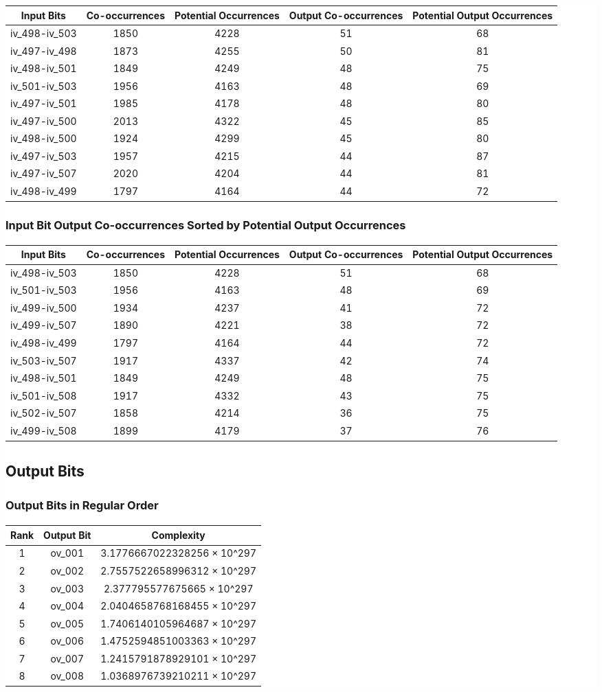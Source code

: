 | Input Bits | Co-occurrences | Potential Occurrences | Output Co-occurrences | Potential Output Occurrences |
|:----------:|:--------------:|:---------------------:|:---------------------:|:----------------------------:|
| iv_498-iv_503 | 1850 | 4228 | 51 | 68 |
| iv_497-iv_498 | 1873 | 4255 | 50 | 81 |
| iv_498-iv_501 | 1849 | 4249 | 48 | 75 |
| iv_501-iv_503 | 1956 | 4163 | 48 | 69 |
| iv_497-iv_501 | 1985 | 4178 | 48 | 80 |
| iv_497-iv_500 | 2013 | 4322 | 45 | 85 |
| iv_498-iv_500 | 1924 | 4299 | 45 | 80 |
| iv_497-iv_503 | 1957 | 4215 | 44 | 87 |
| iv_497-iv_507 | 2020 | 4204 | 44 | 81 |
| iv_498-iv_499 | 1797 | 4164 | 44 | 72 |

### Input Bit Output Co-occurrences Sorted by Potential Output Occurrences

| Input Bits | Co-occurrences | Potential Occurrences | Output Co-occurrences | Potential Output Occurrences |
|:----------:|:--------------:|:---------------------:|:---------------------:|:----------------------------:|
| iv_498-iv_503 | 1850 | 4228 | 51 | 68 |
| iv_501-iv_503 | 1956 | 4163 | 48 | 69 |
| iv_499-iv_500 | 1934 | 4237 | 41 | 72 |
| iv_499-iv_507 | 1890 | 4221 | 38 | 72 |
| iv_498-iv_499 | 1797 | 4164 | 44 | 72 |
| iv_503-iv_507 | 1917 | 4337 | 42 | 74 |
| iv_498-iv_501 | 1849 | 4249 | 48 | 75 |
| iv_501-iv_508 | 1917 | 4332 | 43 | 75 |
| iv_502-iv_507 | 1858 | 4214 | 36 | 75 |
| iv_499-iv_508 | 1899 | 4179 | 37 | 76 |

## Output Bits

### Output Bits in Regular Order

| Rank | Output Bit | Complexity |
|:----:|:----------:|:----------:|
| 1 | ov_001 | 3.1776667022328256 × 10^297 |
| 2 | ov_002 | 2.7557522658996312 × 10^297 |
| 3 | ov_003 | 2.377795577675665 × 10^297 |
| 4 | ov_004 | 2.0404658768168455 × 10^297 |
| 5 | ov_005 | 1.7406140105964687 × 10^297 |
| 6 | ov_006 | 1.4752594851003363 × 10^297 |
| 7 | ov_007 | 1.2415791878929101 × 10^297 |
| 8 | ov_008 | 1.0368976739210211 × 10^297 |